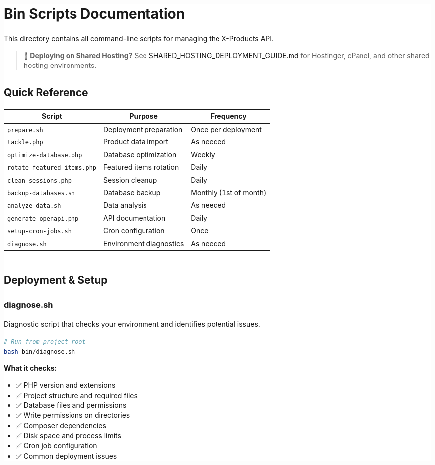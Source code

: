 # Bin Scripts Documentation

This directory contains all command-line scripts for managing the X-Products API.

> **📌 Deploying on Shared Hosting?**
> See [SHARED_HOSTING_DEPLOYMENT_GUIDE.md](../SHARED_HOSTING_DEPLOYMENT_GUIDE.md) for Hostinger, cPanel, and other shared hosting environments.

## Quick Reference

| Script | Purpose | Frequency |
|--------|---------|-----------|
| `prepare.sh` | Deployment preparation | Once per deployment |
| `tackle.php` | Product data import | As needed |
| `optimize-database.php` | Database optimization | Weekly |
| `rotate-featured-items.php` | Featured items rotation | Daily |
| `clean-sessions.php` | Session cleanup | Daily |
| `backup-databases.sh` | Database backup | Monthly (1st of month) |
| `analyze-data.sh` | Data analysis | As needed |
| `generate-openapi.php` | API documentation | Daily |
| `setup-cron-jobs.sh` | Cron configuration | Once |
| `diagnose.sh` | Environment diagnostics | As needed |

---

## Deployment & Setup

### diagnose.sh

Diagnostic script that checks your environment and identifies potential issues.

```bash
# Run from project root
bash bin/diagnose.sh
```

**What it checks:**
- ✅ PHP version and extensions
- ✅ Project structure and required files
- ✅ Database files and permissions
- ✅ Write permissions on directories
- ✅ Composer dependencies
- ✅ Disk space and process limits
- ✅ Cron job configuration
- ✅ Common deployment issues
